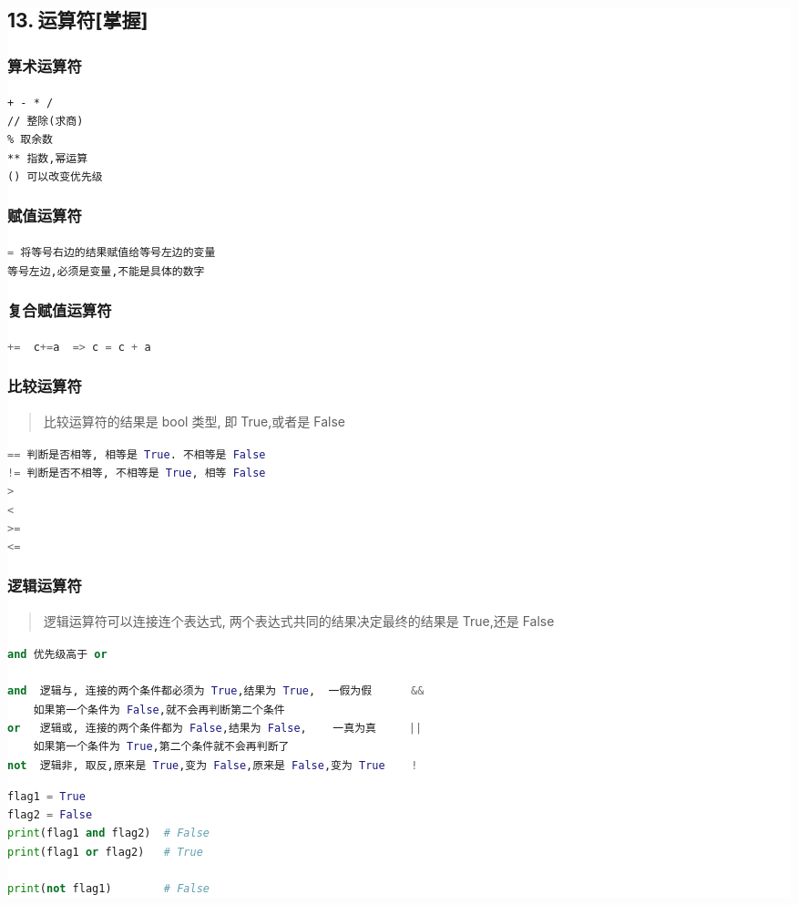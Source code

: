 ## 13. 运算符[掌握]

### 算术运算符

```
+ - * /  
// 整除(求商)
% 取余数
** 指数,幂运算
() 可以改变优先级
```

### 赋值运算符

```python
= 将等号右边的结果赋值给等号左边的变量
等号左边,必须是变量,不能是具体的数字
```

### 复合赋值运算符

```python
+=  c+=a  => c = c + a
```

### 比较运算符

> 比较运算符的结果是 bool 类型, 即 True,或者是 False

```python 
== 判断是否相等, 相等是 True. 不相等是 False
!= 判断是否不相等, 不相等是 True, 相等 False
>
<
>=
<=
```

### 逻辑运算符

> 逻辑运算符可以连接连个表达式, 两个表达式共同的结果决定最终的结果是 True,还是 False

```python 
and 优先级高于 or

and  逻辑与, 连接的两个条件都必须为 True,结果为 True,  一假为假	    &&
	如果第一个条件为 False,就不会再判断第二个条件
or   逻辑或, 连接的两个条件都为 False,结果为 False,    一真为真	 ||
	如果第一个条件为 True,第二个条件就不会再判断了
not  逻辑非, 取反,原来是 True,变为 False,原来是 False,变为 True	!
```

```python
flag1 = True
flag2 = False
print(flag1 and flag2)  # False
print(flag1 or flag2)   # True

print(not flag1)        # False
```
